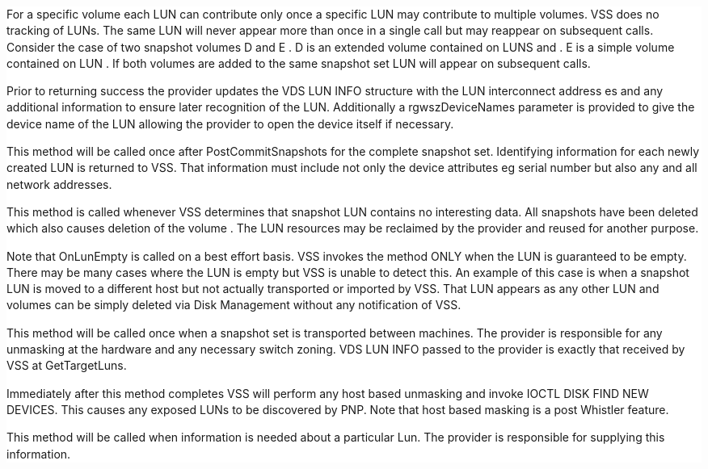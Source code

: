 For a specific volume each LUN can contribute only once a specific LUN may contribute to multiple volumes. VSS does no tracking of LUNs. The same LUN will never appear more than once in a single call but may reappear on subsequent calls. Consider the case of two snapshot volumes D and E . D is an extended volume contained on LUNS and . E is a simple volume contained on LUN . If both volumes are added to the same snapshot set LUN will appear on subsequent calls.

Prior to returning success the provider updates the VDS LUN INFO structure with the LUN interconnect address es and any additional information to ensure later recognition of the LUN. Additionally a rgwszDeviceNames parameter is provided to give the device name of the LUN allowing the provider to open the device itself if necessary.

This method will be called once after PostCommitSnapshots for the complete snapshot set. Identifying information for each newly created LUN is returned to VSS. That information must include not only the device attributes eg serial number but also any and all network addresses.

This method is called whenever VSS determines that snapshot LUN contains no interesting data. All snapshots have been deleted which also causes deletion of the volume . The LUN resources may be reclaimed by the provider and reused for another purpose.

Note that OnLunEmpty is called on a best effort basis. VSS invokes the method ONLY when the LUN is guaranteed to be empty. There may be many cases where the LUN is empty but VSS is unable to detect this. An example of this case is when a snapshot LUN is moved to a different host but not actually transported or imported by VSS. That LUN appears as any other LUN and volumes can be simply deleted via Disk Management without any notification of VSS.

This method will be called once when a snapshot set is transported between machines. The provider is responsible for any unmasking at the hardware and any necessary switch zoning. VDS LUN INFO passed to the provider is exactly that received by VSS at GetTargetLuns.

Immediately after this method completes VSS will perform any host based unmasking and invoke IOCTL DISK FIND NEW DEVICES. This causes any exposed LUNs to be discovered by PNP. Note that host based masking is a post Whistler feature.

This method will be called when information is needed about a particular Lun. The provider is responsible for supplying this information.

